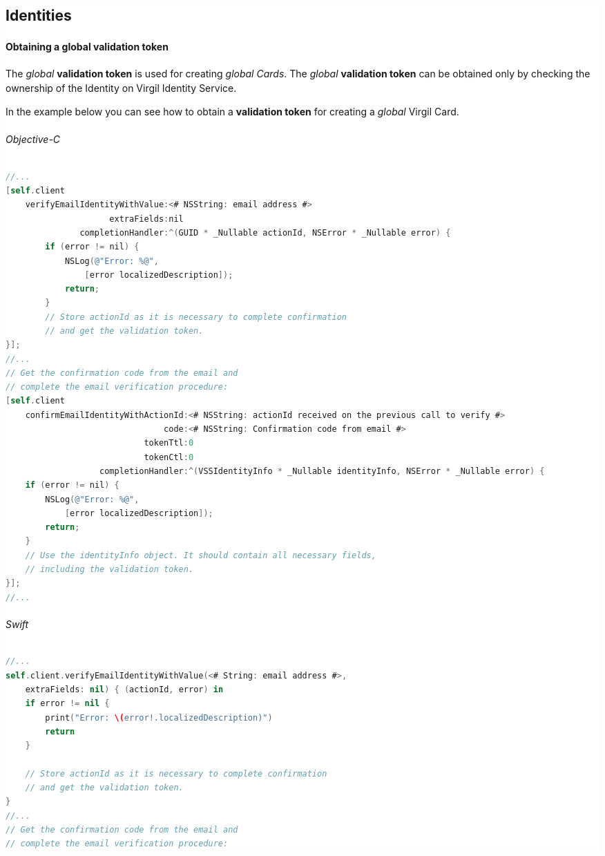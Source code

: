 ## Identities

#### Obtaining a global validation token

The *global* **validation token** is used for creating *global Cards*. The *global* **validation token** can be obtained only by checking the ownership of the Identity on Virgil Identity Service.

In the example below you can see how to obtain a **validation token** for creating a *global* Virgil Card.

###### Objective-C
```objective-c
//...
[self.client 
    verifyEmailIdentityWithValue:<# NSString: email address #> 
                     extraFields:nil 
               completionHandler:^(GUID * _Nullable actionId, NSError * _Nullable error) {
        if (error != nil) {
	        NSLog(@"Error: %@", 
	        	[error localizedDescription]);
	        return;
	    }
        // Store actionId as it is necessary to complete confirmation 
        // and get the validation token. 
}];
//...
// Get the confirmation code from the email and 
// complete the email verification procedure:
[self.client 
    confirmEmailIdentityWithActionId:<# NSString: actionId received on the previous call to verify #> 
                                code:<# NSString: Confirmation code from email #> 
                            tokenTtl:0 
                            tokenCtl:0 
                   completionHandler:^(VSSIdentityInfo * _Nullable identityInfo, NSError * _Nullable error) {
    if (error != nil) {
        NSLog(@"Error: %@", 
            [error localizedDescription]);
        return;
    }
    // Use the identityInfo object. It should contain all necessary fields,
    // including the validation token.
}];
//...
```

###### Swift
```swift
//...
self.client.verifyEmailIdentityWithValue(<# String: email address #>, 
    extraFields: nil) { (actionId, error) in
    if error != nil {
        print("Error: \(error!.localizedDescription)")
        return
    }
    
    // Store actionId as it is necessary to complete confirmation 
    // and get the validation token.
}
//...
// Get the confirmation code from the email and 
// complete the email verification procedure:
```
